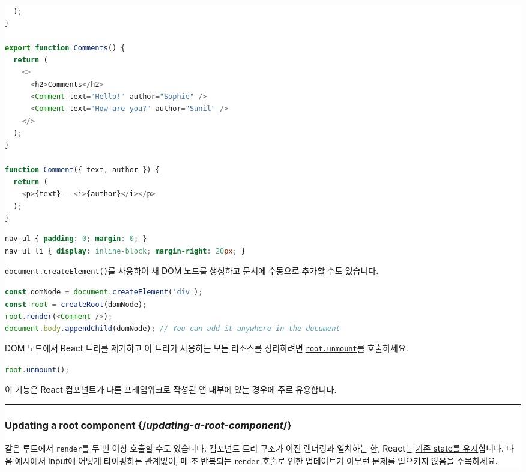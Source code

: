 ```js src/Components.js
  );
}

export function Comments() {
  return (
    <>
      <h2>Comments</h2>
      <Comment text="Hello!" author="Sophie" />
      <Comment text="How are you?" author="Sunil" />
    </>
  );
}

function Comment({ text, author }) {
  return (
    <p>{text} — <i>{author}</i></p>
  );
}
```

```css
nav ul { padding: 0; margin: 0; }
nav ul li { display: inline-block; margin-right: 20px; }
```

</Sandpack>

[`document.createElement()`](https://developer.mozilla.org/en-US/docs/Web/API/Document/createElement)를 사용하여 새 DOM 노드를 생성하고 문서에 수동으로 추가할 수도 있습니다.

```js
const domNode = document.createElement('div');
const root = createRoot(domNode); 
root.render(<Comment />);
document.body.appendChild(domNode); // You can add it anywhere in the document
```

DOM 노드에서 React 트리를 제거하고 이 트리가 사용하는 모든 리소스를 정리하려면 [`root.unmount`](#root-unmount)를 호출하세요.

```js
root.unmount();
```

이 기능은 React 컴포넌트가 다른 프레임워크로 작성된 앱 내부에 있는 경우에 주로 유용합니다.

---

### Updating a root component {/*updating-a-root-component*/}

같은 루트에서 `render`를 두 번 이상 호출할 수도 있습니다. 컴포넌트 트리 구조가 이전 렌더링과 일치하는 한, React는 [기존 state를 유지](/learn/preserving-and-resetting-state)합니다. 다음 예시에서 input에 어떻게 타이핑하든 관계없이, 매 초 반복되는 `render` 호출로 인한 업데이트가 아무런 문제를 일으키지 않음을 주목하세요.

<Sandpack>
